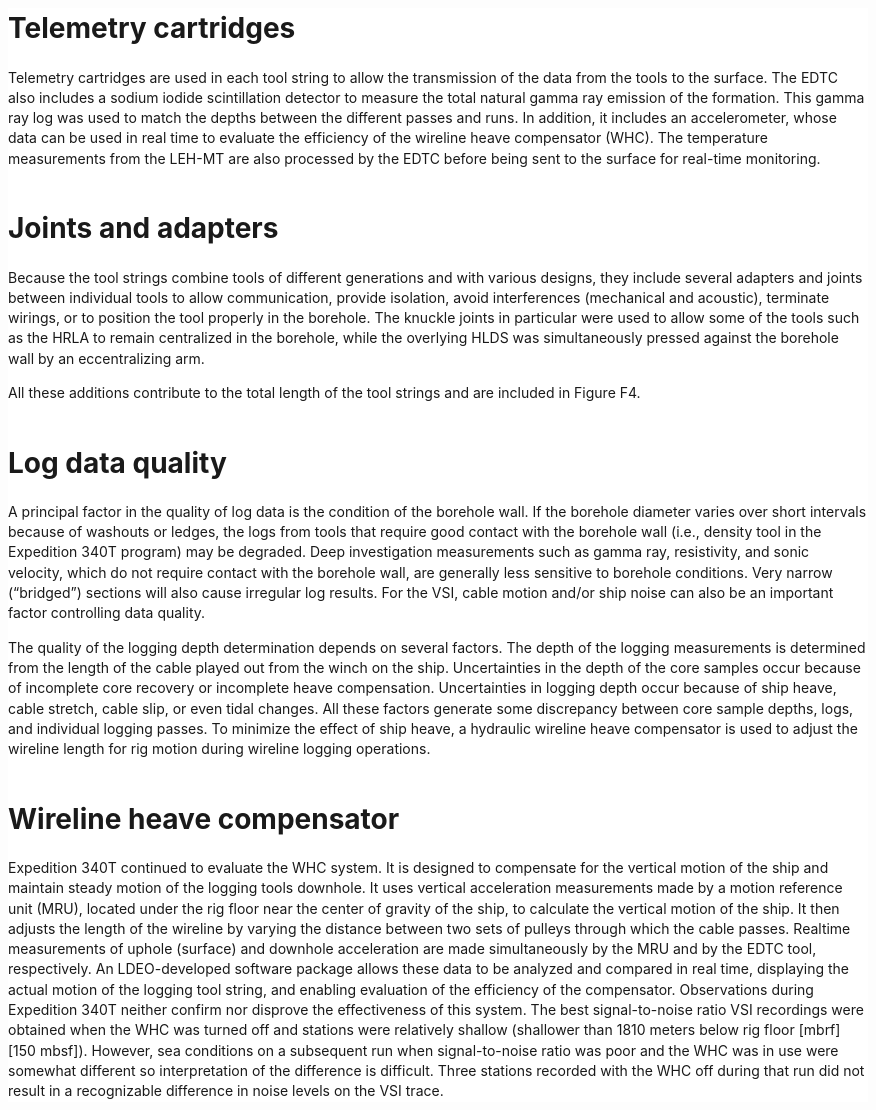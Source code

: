 # Telemetry cartridges  

Telemetry cartridges are used in each tool string to allow the transmission of the data from the tools to the surface. The EDTC also includes a sodium iodide scintillation detector to measure the total natural gamma ray emission of the formation. This gamma ray log was used to match the depths between the different passes and runs. In addition, it includes an accelerometer, whose data can be used in real time to evaluate the efficiency of the wireline heave compensator (WHC). The temperature measurements from the LEH-MT are also processed by the EDTC before being sent to the surface for real-time monitoring.  

# Joints and adapters  

Because the tool strings combine tools of different generations and with various designs, they include several adapters and joints between individual tools to allow communication, provide isolation, avoid interferences (mechanical and acoustic), terminate wirings, or to position the tool properly in the borehole. The knuckle joints in particular were used to allow some of the tools such as the HRLA to remain centralized in the borehole, while the overlying HLDS was simultaneously pressed against the borehole wall by an eccentralizing arm.  

All these additions contribute to the total length of the tool strings and are included in Figure F4.  

# Log data quality  

A principal factor in the quality of log data is the condition of the borehole wall. If the borehole diameter varies over short intervals because of washouts or ledges, the logs from tools that require good contact with the borehole wall (i.e., density tool in the Expedition 340T program) may be degraded. Deep investigation measurements such as gamma ray, resistivity, and sonic velocity, which do not require contact with the borehole wall, are generally less sensitive to borehole conditions. Very narrow (“bridged”) sections will also cause irregular log results. For the VSI, cable motion and/or ship noise can also be an important factor controlling data quality.  

The quality of the logging depth determination depends on several factors. The depth of the logging measurements is determined from the length of the cable played out from the winch on the ship. Uncertainties in the depth of the core samples occur because of incomplete core recovery or incomplete heave compensation. Uncertainties in logging depth occur because of ship heave, cable stretch, cable slip, or even tidal changes. All these factors generate some discrepancy between core sample depths, logs, and individual logging passes. To minimize the effect of ship heave, a hydraulic wireline heave compensator is used to adjust the wireline length for rig motion during wireline logging operations.  

# Wireline heave compensator  

Expedition 340T continued to evaluate the WHC system. It is designed to compensate for the vertical motion of the ship and maintain steady motion of the logging tools downhole. It uses vertical acceleration measurements made by a motion reference unit (MRU), located under the rig floor near the center of gravity of the ship, to calculate the vertical motion of the ship. It then adjusts the length of the wireline by varying the distance between two sets of pulleys through which the cable passes. Realtime measurements of uphole (surface) and downhole acceleration are made simultaneously by the MRU and by the EDTC tool, respectively. An LDEO-developed software package allows these data to be analyzed and compared in real time, displaying the actual motion of the logging tool string, and enabling evaluation of the efficiency of the compensator. Observations during Expedition 340T neither confirm nor disprove the effectiveness of this system. The best signal-to-noise ratio VSI recordings were obtained when the WHC was turned off and stations were relatively shallow (shallower than 1810 meters below rig floor [mbrf] [150 mbsf]). However, sea conditions on a subsequent run when signal-to-noise ratio was poor and the WHC was in use were somewhat different so interpretation of the difference is difficult. Three stations recorded with the WHC off during that run did not result in a recognizable difference in noise levels on the VSI trace.  
